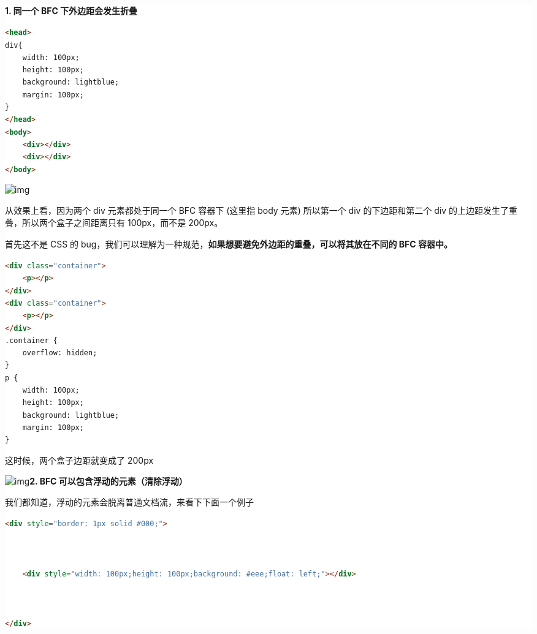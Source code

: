 **1. 同一个 BFC 下外边距会发生折叠**

```html
<head>
div{
    width: 100px;
    height: 100px;
    background: lightblue;
    margin: 100px;
}
</head>
<body>
    <div></div>
    <div></div>
</body>
```

![img](https://pic4.zhimg.com/v2-0a9ca8952c83141250a2d9002e6d2047_b.png)

从效果上看，因为两个 div 元素都处于同一个 BFC 容器下 (这里指 body 元素) 所以第一个 div 的下边距和第二个 div 的上边距发生了重叠，所以两个盒子之间距离只有 100px，而不是 200px。

首先这不是 CSS 的 bug，我们可以理解为一种规范，**如果想要避免外边距的重叠，可以将其放在不同的 BFC 容器中。**

```html
<div class="container">
    <p></p>
</div>
<div class="container">
    <p></p>
</div>
.container {
    overflow: hidden;
}
p {
    width: 100px;
    height: 100px;
    background: lightblue;
    margin: 100px;
}
```

这时候，两个盒子边距就变成了 200px 

![img](https://pic2.zhimg.com/v2-5b8d6e8b2b507352900c1ece00018855_b.png)**2. BFC 可以包含浮动的元素（清除浮动）**

我们都知道，浮动的元素会脱离普通文档流，来看下下面一个例子

```html
<div style="border: 1px solid #000;">



    <div style="width: 100px;height: 100px;background: #eee;float: left;"></div>



</div>
```
